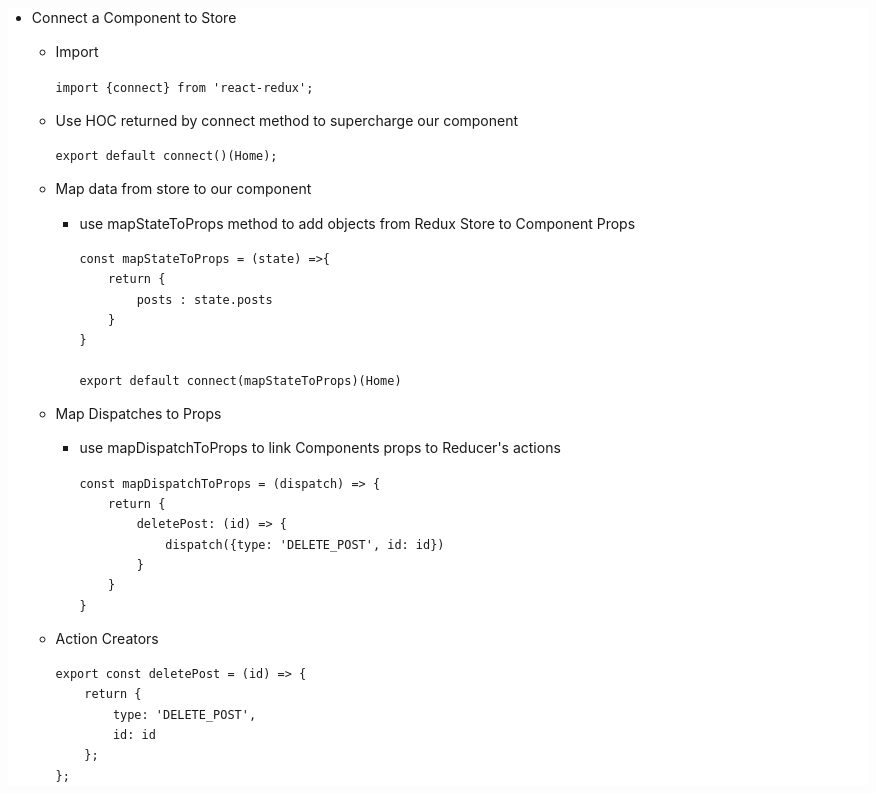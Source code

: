 -   Connect a Component to Store
    -   Import
        ```
        import {connect} from 'react-redux';
        ```
    -   Use HOC returned by connect method to supercharge our component
        ```
        export default connect()(Home);
        ```
    -   Map data from store to our component
        -   use mapStateToProps method to add objects from Redux Store to Component Props
            ```
            const mapStateToProps = (state) =>{
                return {
                    posts : state.posts
                }
            }
            
            export default connect(mapStateToProps)(Home)
            ```

    -   Map Dispatches to Props

        -   use mapDispatchToProps to link Components props to Reducer's actions 
            ```
            const mapDispatchToProps = (dispatch) => {
                return {
                    deletePost: (id) => {
                        dispatch({type: 'DELETE_POST', id: id})
                    }
                }
            }
            ```
       
    -   Action Creators
        ```
        export const deletePost = (id) => {
            return {
                type: 'DELETE_POST',
                id: id
            };
        };
        ```
